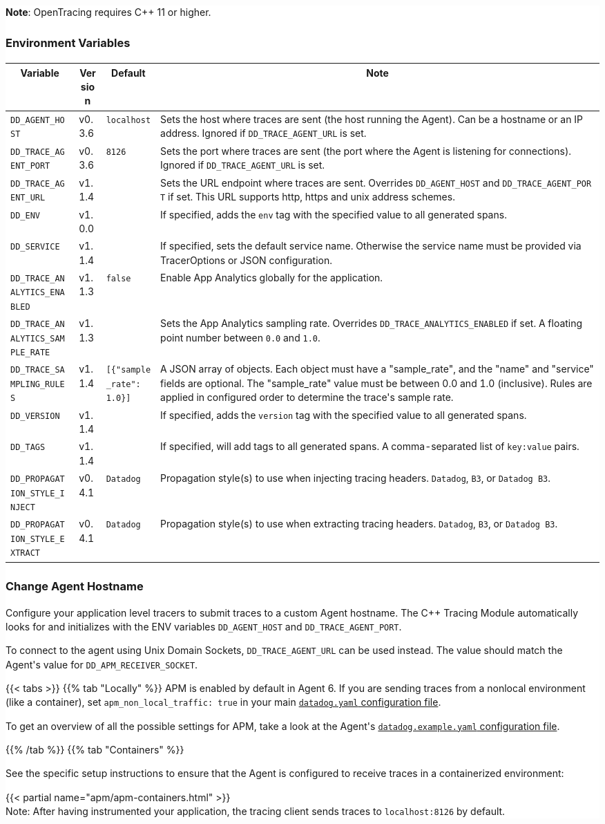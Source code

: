 **Note**: OpenTracing requires C++ 11 or higher.

### Environment Variables

| Variable | Version | Default | Note |
|----------|---------|---------|------|
| `DD_AGENT_HOST` | v0.3.6 | `localhost` | Sets the host where traces are sent (the host running the Agent). Can be a hostname or an IP address. Ignored if `DD_TRACE_AGENT_URL` is set. |
| `DD_TRACE_AGENT_PORT` | v0.3.6 | `8126` | Sets the port where traces are sent (the port where the Agent is listening for connections). Ignored if `DD_TRACE_AGENT_URL` is set. |
| `DD_TRACE_AGENT_URL` | v1.1.4 | | Sets the URL endpoint where traces are sent. Overrides `DD_AGENT_HOST` and `DD_TRACE_AGENT_PORT` if set. This URL supports http, https and unix address schemes. |
| `DD_ENV` | v1.0.0 | | If specified, adds the `env` tag with the specified value to all generated spans. |
| `DD_SERVICE` | v1.1.4 | | If specified, sets the default service name. Otherwise the service name must be provided via TracerOptions or JSON configuration. |
| `DD_TRACE_ANALYTICS_ENABLED` | v1.1.3 | `false` | Enable App Analytics globally for the application. |
| `DD_TRACE_ANALYTICS_SAMPLE_RATE` | v1.1.3 | | Sets the App Analytics sampling rate. Overrides `DD_TRACE_ANALYTICS_ENABLED` if set. A floating point number between `0.0` and `1.0`. |
| `DD_TRACE_SAMPLING_RULES` | v1.1.4 | `[{"sample_rate": 1.0}]` | A JSON array of objects. Each object must have a "sample_rate", and the "name" and "service" fields are optional. The "sample_rate" value must be between 0.0 and 1.0 (inclusive). Rules are applied in configured order to determine the trace's sample rate. |
| `DD_VERSION` | v1.1.4 | | If specified, adds the `version` tag with the specified value to all generated spans. |
| `DD_TAGS` | v1.1.4 | | If specified, will add tags to all generated spans. A comma-separated list of `key:value` pairs. |
| `DD_PROPAGATION_STYLE_INJECT` | v0.4.1 | `Datadog` | Propagation style(s) to use when injecting tracing headers. `Datadog`, `B3`, or `Datadog B3`. |
| `DD_PROPAGATION_STYLE_EXTRACT` | v0.4.1 | `Datadog` | Propagation style(s) to use when extracting tracing headers. `Datadog`, `B3`, or `Datadog B3`. |

### Change Agent Hostname

Configure your application level tracers to submit traces to a custom Agent hostname. The C++ Tracing Module automatically looks for and initializes with the ENV variables `DD_AGENT_HOST` and `DD_TRACE_AGENT_PORT`.

To connect to the agent using Unix Domain Sockets, `DD_TRACE_AGENT_URL` can be used instead. The value should match the Agent's value for `DD_APM_RECEIVER_SOCKET`.


{{< tabs >}}
{{% tab "Locally" %}}
APM is enabled by default in Agent 6. If you are sending traces from a nonlocal environment (like a container), set `apm_non_local_traffic: true` in your main [`datadog.yaml` configuration file][1].

To get an overview of all the possible settings for APM, take a look at the Agent's [`datadog.example.yaml` configuration file][2].

[1]: /agent/guide/agent-configuration-files/#agent-main-configuration-file
[2]: https://github.com/DataDog/datadog-agent/blob/master/pkg/config/config_template.yaml
{{% /tab %}}
{{% tab "Containers" %}}

See the specific setup instructions to ensure that the Agent is configured to receive traces in a containerized environment:

{{< partial name="apm/apm-containers.html" >}}
</br>
Note: After having instrumented your application, the tracing client sends traces to `localhost:8126` by default.


[1]: /tracing/serverless_functions/
[2]: /infrastructure/serverless/azure_app_services/#overview
[1]: /agent/basic_agent_usage/heroku/#installation
[2]: /integrations/cloud_foundry/#trace-collection
[3]: /integrations/amazon_elasticbeanstalk/
[1]: /tracing/setup/envoy/
[2]: /tracing/setup/nginx/
[3]: /tracing/compatibility_requirements/cpp
[4]: https://app.datadoghq.com/apm/install
[5]: /tracing/send_traces/
[6]: https://github.com/opentracing/opentracing-cpp